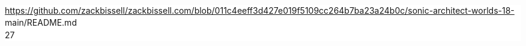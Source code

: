 https://github.com/zackbissell/zackbissell.com/blob/011c4eeff3d427e019f5109cc264b7ba23a24b0c/sonic-architect-worlds-18-  
main/README.md  
27  